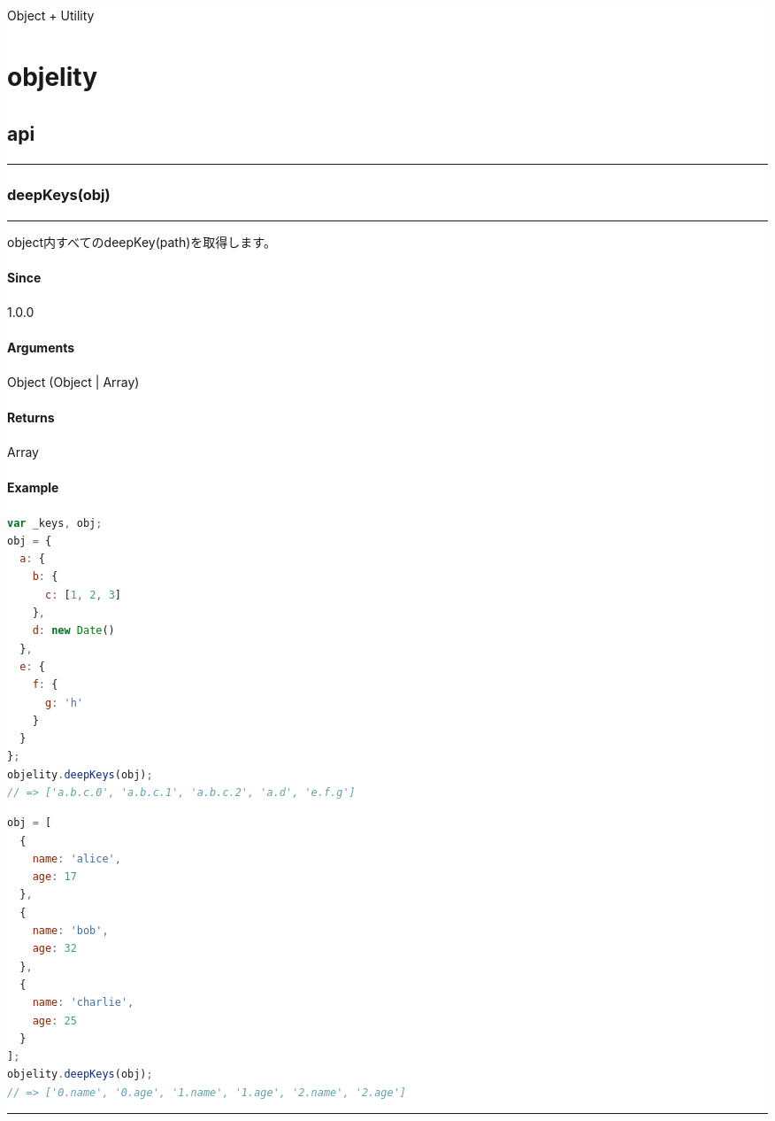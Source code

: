 Object + Utility

# objelity



## api
---
### deepKeys(obj)
---

object内すべてのdeepKey(path)を取得します。

#### Since
1.0.0

#### Arguments
Object (Object | Array)

#### Returns
Array

#### Example

```js
var _keys, obj;
obj = {
  a: {
    b: {
      c: [1, 2, 3]
    },
    d: new Date()
  },
  e: {
    f: {
      g: 'h'
    }
  }
};
objelity.deepKeys(obj);
// => ['a.b.c.0', 'a.b.c.1', 'a.b.c.2', 'a.d', 'e.f.g']
```

```js
obj = [
  {
    name: 'alice',
    age: 17
  },
  {
    name: 'bob',
    age: 32
  },
  {
    name: 'charlie',
    age: 25
  }
];
objelity.deepKeys(obj);
// => ['0.name', '0.age', '1.name', '1.age', '2.name', '2.age']
```

---
